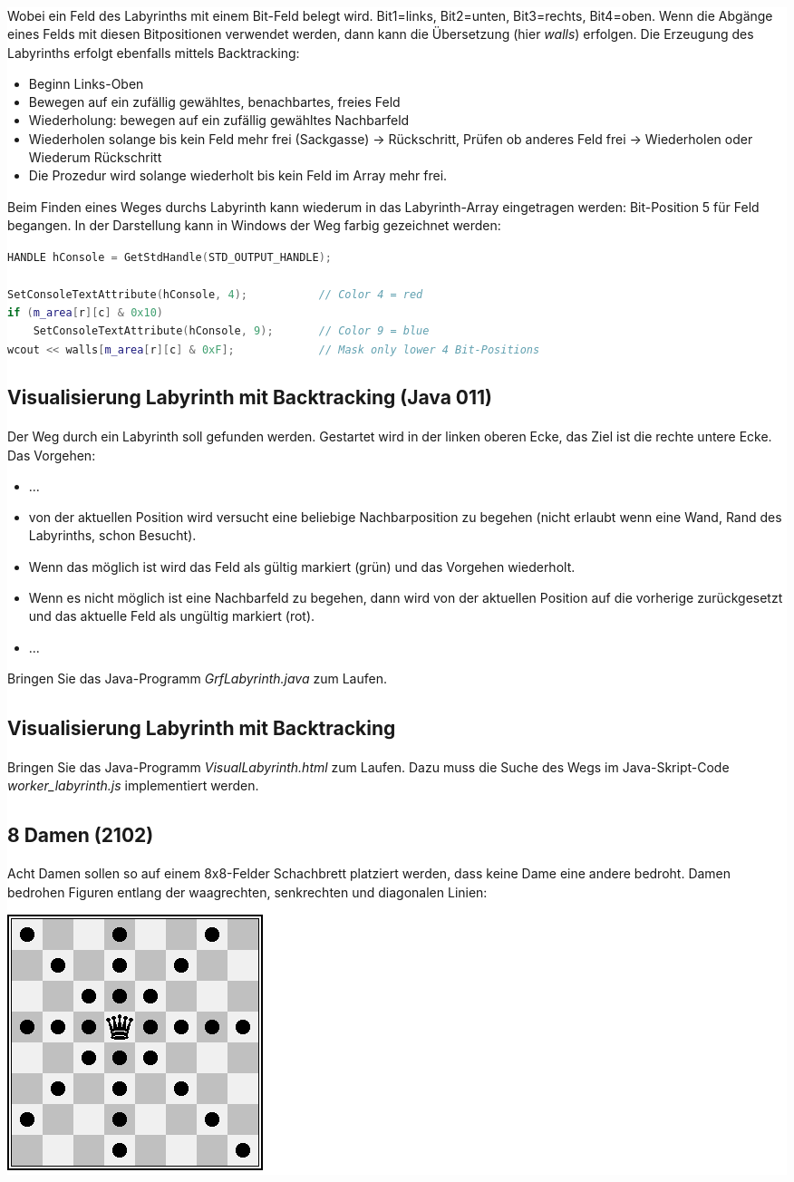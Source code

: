 Wobei ein Feld des Labyrinths mit einem Bit-Feld belegt wird. Bit1=links, Bit2=unten, Bit3=rechts, Bit4=oben. Wenn die Abgänge eines Felds mit diesen Bitpositionen verwendet werden, dann kann die Übersetzung (hier *walls*) erfolgen. Die Erzeugung des Labyrinths erfolgt ebenfalls mittels Backtracking:

- Beginn Links-Oben
- Bewegen auf ein zufällig gewähltes, benachbartes, freies Feld
- Wiederholung: bewegen auf ein zufällig gewähltes Nachbarfeld
- Wiederholen solange bis kein Feld mehr frei (Sackgasse) -> Rückschritt, Prüfen ob anderes Feld frei -> Wiederholen oder Wiederum Rückschritt
- Die Prozedur wird solange wiederholt bis kein Feld im Array mehr frei.

Beim Finden eines Weges durchs Labyrinth kann wiederum in das Labyrinth-Array eingetragen werden: Bit-Position 5 für Feld begangen. In der Darstellung kann in Windows der Weg farbig gezeichnet werden:

```c++
HANDLE hConsole = GetStdHandle(STD_OUTPUT_HANDLE);

SetConsoleTextAttribute(hConsole, 4);           // Color 4 = red
if (m_area[r][c] & 0x10)
    SetConsoleTextAttribute(hConsole, 9);       // Color 9 = blue
wcout << walls[m_area[r][c] & 0xF];             // Mask only lower 4 Bit-Positions
```

## Visualisierung Labyrinth mit Backtracking (Java 011)

Der Weg durch ein Labyrinth soll gefunden werden. Gestartet wird in der linken oberen Ecke, das Ziel ist die rechte untere Ecke. Das Vorgehen:

- ...

- von der aktuellen Position wird versucht eine beliebige Nachbarposition zu begehen (nicht erlaubt wenn eine Wand, Rand des Labyrinths, schon Besucht).
- Wenn das möglich ist wird das Feld als gültig markiert (grün) und das Vorgehen wiederholt.
- Wenn es nicht möglich ist eine Nachbarfeld zu begehen, dann wird von der aktuellen Position auf die vorherige zurückgesetzt und das aktuelle Feld als ungültig markiert (rot).
- ...

Bringen Sie das Java-Programm *GrfLabyrinth.java* zum Laufen.

## Visualisierung Labyrinth mit Backtracking

Bringen Sie das Java-Programm *VisualLabyrinth.html* zum Laufen. Dazu muss die Suche des Wegs im Java-Skript-Code *worker_labyrinth.js* implementiert werden.

## 8 Damen (2102)

Acht Damen sollen so auf einem 8x8-Felder Schachbrett platziert werden, dass keine Dame eine andere bedroht. Damen bedrohen Figuren entlang der waagrechten, senkrechten und diagonalen Linien:

![8damen](software-entwicklung/Algo/bilder/8damen.png)